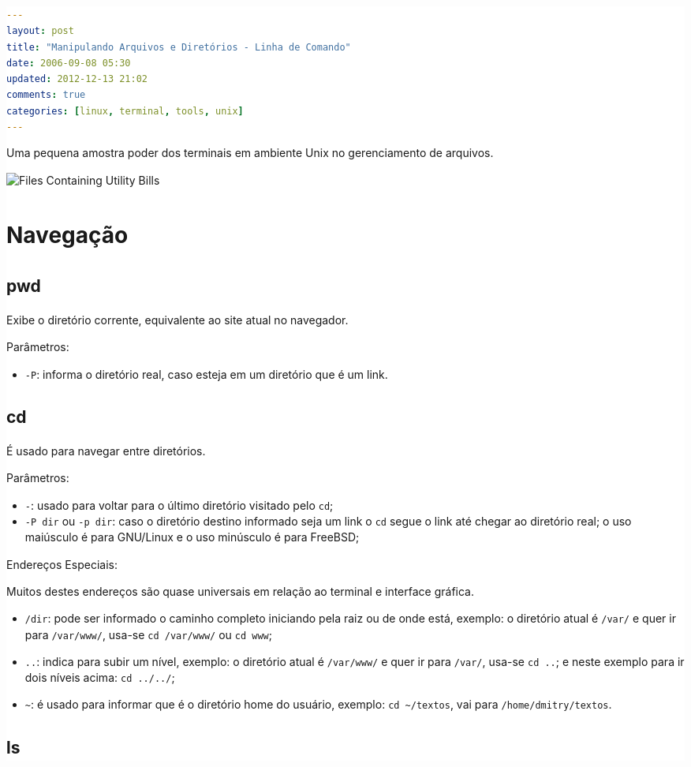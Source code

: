 ```yaml
---
layout: post
title: "Manipulando Arquivos e Diretórios - Linha de Comando"
date: 2006-09-08 05:30
updated: 2012-12-13 21:02
comments: true
categories: [linux, terminal, tools, unix]
---
```


Uma pequena amostra poder dos terminais em ambiente Unix no gerenciamento de
arquivos.

![Files Containing Utility Bills](https://s3.amazonaws.com/dmitrynix.com/posts/MON084001.jpg)

# Navegação

## pwd

Exibe o diretório corrente, equivalente ao site atual no navegador.

Parâmetros:

* `-P`: informa o diretório real, caso esteja em um diretório que é um link.

## cd

É usado para navegar entre diretórios.

Parâmetros:

* `-`: usado para voltar para o último diretório visitado pelo `cd`;
* `-P dir` ou `-p dir`: caso o diretório destino informado seja um link o
`cd` segue o link até chegar ao diretório real; o uso maiúsculo é para
GNU/Linux e o uso minúsculo é para FreeBSD;

Endereços Especiais:

Muitos destes endereços são quase universais em relação ao terminal e
interface gráfica.

* `/dir`: pode ser informado o caminho completo iniciando pela raiz ou de onde
está, exemplo: o diretório atual é `/var/` e quer ir para `/var/www/`, usa-se
`cd /var/www/` ou `cd www`;

* `..`: indica para subir um nível, exemplo: o diretório atual é `/var/www/` e
quer ir para `/var/`, usa-se `cd ..`; e neste exemplo para ir dois níveis
acima: `cd ../../`;
* `~`: é usado para informar que é o diretório home do usuário, exemplo:
`cd ~/textos`, vai para `/home/dmitry/textos`.

## ls
